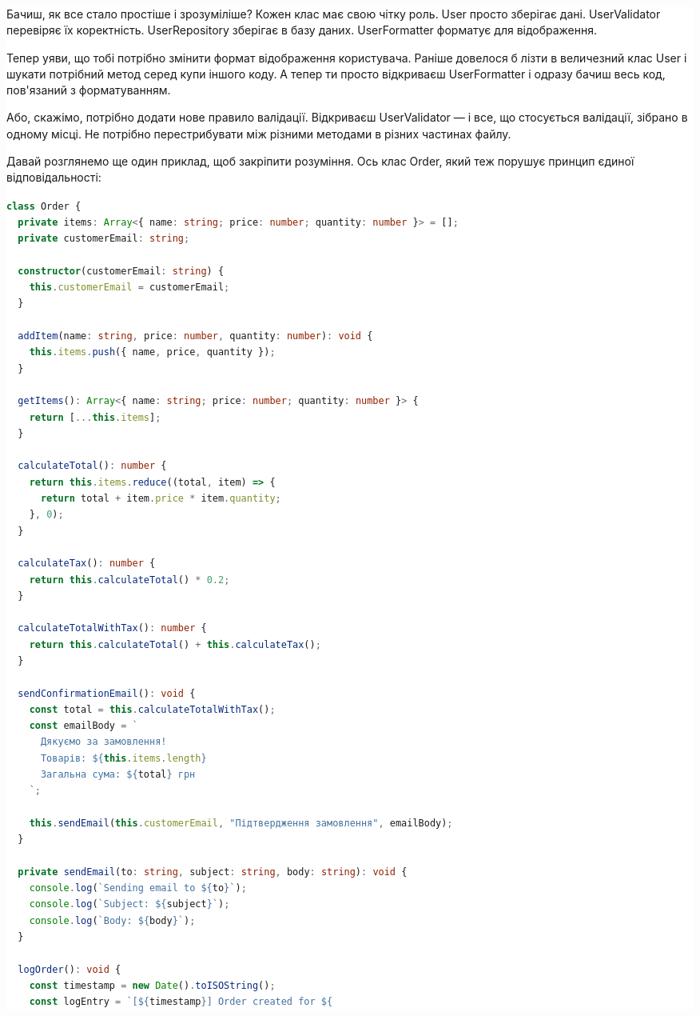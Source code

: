 Бачиш, як все стало простіше і зрозуміліше? Кожен клас має свою чітку роль. User просто зберігає дані. UserValidator перевіряє їх коректність. UserRepository зберігає в базу даних. UserFormatter форматує для відображення.

Тепер уяви, що тобі потрібно змінити формат відображення користувача. Раніше довелося б лізти в величезний клас User і шукати потрібний метод серед купи іншого коду. А тепер ти просто відкриваєш UserFormatter і одразу бачиш весь код, пов'язаний з форматуванням.

Або, скажімо, потрібно додати нове правило валідації. Відкриваєш UserValidator — і все, що стосується валідації, зібрано в одному місці. Не потрібно перестрибувати між різними методами в різних частинах файлу.

Давай розглянемо ще один приклад, щоб закріпити розуміння. Ось клас Order, який теж порушує принцип єдиної відповідальності:

```typescript
class Order {
  private items: Array<{ name: string; price: number; quantity: number }> = [];
  private customerEmail: string;

  constructor(customerEmail: string) {
    this.customerEmail = customerEmail;
  }

  addItem(name: string, price: number, quantity: number): void {
    this.items.push({ name, price, quantity });
  }

  getItems(): Array<{ name: string; price: number; quantity: number }> {
    return [...this.items];
  }

  calculateTotal(): number {
    return this.items.reduce((total, item) => {
      return total + item.price * item.quantity;
    }, 0);
  }

  calculateTax(): number {
    return this.calculateTotal() * 0.2;
  }

  calculateTotalWithTax(): number {
    return this.calculateTotal() + this.calculateTax();
  }

  sendConfirmationEmail(): void {
    const total = this.calculateTotalWithTax();
    const emailBody = `
      Дякуємо за замовлення!
      Товарів: ${this.items.length}
      Загальна сума: ${total} грн
    `;

    this.sendEmail(this.customerEmail, "Підтвердження замовлення", emailBody);
  }

  private sendEmail(to: string, subject: string, body: string): void {
    console.log(`Sending email to ${to}`);
    console.log(`Subject: ${subject}`);
    console.log(`Body: ${body}`);
  }

  logOrder(): void {
    const timestamp = new Date().toISOString();
    const logEntry = `[${timestamp}] Order created for ${
```